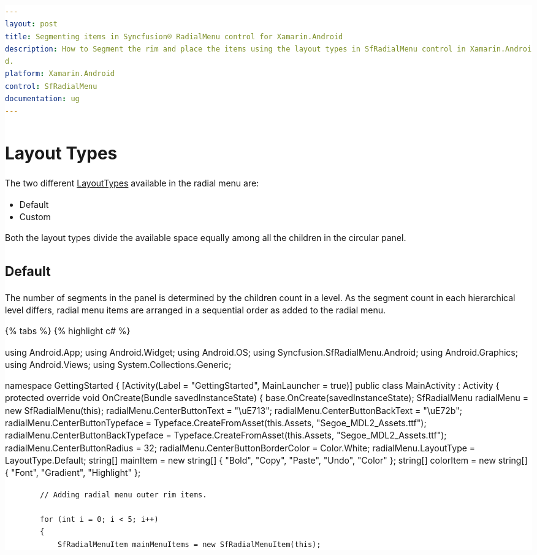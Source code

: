 ```yaml
---
layout: post
title: Segmenting items in Syncfusion® RadialMenu control for Xamarin.Android
description: How to Segment the rim and place the items using the layout types in SfRadialMenu control in Xamarin.Android.
platform: Xamarin.Android
control: SfRadialMenu
documentation: ug
---
```


# Layout Types

The two different [LayoutTypes](https://help.syncfusion.com/cr/xamarin-android/Syncfusion.SfRadialMenu.Android.SfRadialMenu.html#Syncfusion_SfRadialMenu_Android_SfRadialMenu_LayoutType) available in the radial menu are:

* Default
* Custom

Both the layout types divide the available space equally among all the children in the circular panel.

## Default

The number of segments in the panel is determined by the children count in a level. As the segment count in each hierarchical level differs, radial menu items are arranged in a sequential order as added to the radial menu.

{% tabs %}
{% highlight c# %}

using Android.App;
using Android.Widget;
using Android.OS;
using Syncfusion.SfRadialMenu.Android;
using Android.Graphics;
using Android.Views;
using System.Collections.Generic;

namespace GettingStarted
{
    [Activity(Label = "GettingStarted", MainLauncher = true)]
    public class MainActivity : Activity
    {
        protected override void OnCreate(Bundle savedInstanceState)
        {
            base.OnCreate(savedInstanceState);
            SfRadialMenu radialMenu = new SfRadialMenu(this);
            radialMenu.CenterButtonText = "\uE713";
            radialMenu.CenterButtonBackText = "\uE72b";
            radialMenu.CenterButtonTypeface = Typeface.CreateFromAsset(this.Assets, "Segoe_MDL2_Assets.ttf");
            radialMenu.CenterButtonBackTypeface = Typeface.CreateFromAsset(this.Assets, "Segoe_MDL2_Assets.ttf");
            radialMenu.CenterButtonRadius = 32;
            radialMenu.CenterButtonBorderColor = Color.White;
            radialMenu.LayoutType = LayoutType.Default;
            string[] mainItem = new string[] { "Bold", "Copy", "Paste", "Undo", "Color" };
            string[] colorItem = new string[] { "Font", "Gradient", "Highlight" };

            // Adding radial menu outer rim items.

            for (int i = 0; i < 5; i++)
            {
                SfRadialMenuItem mainMenuItems = new SfRadialMenuItem(this);